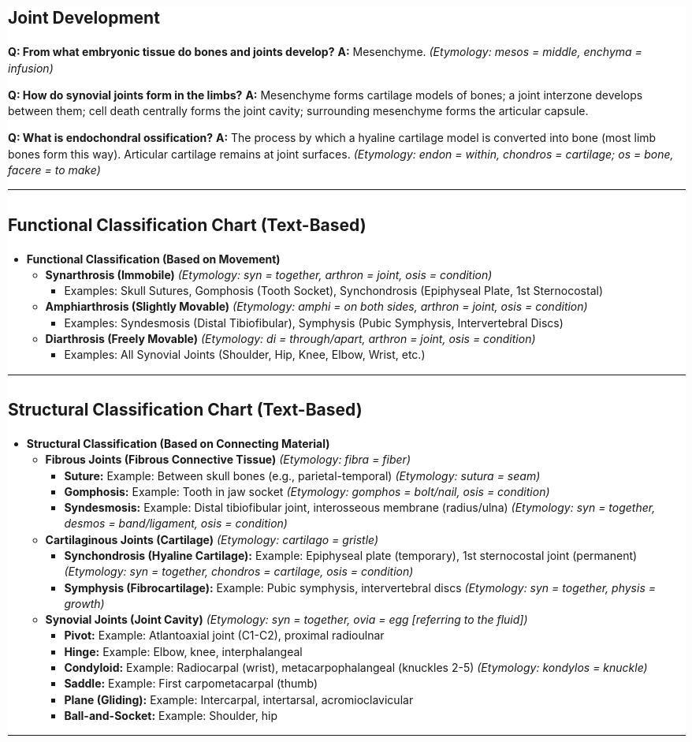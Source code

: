 ## Joint Development

**Q: From what embryonic tissue do bones and joints develop?**
**A:** Mesenchyme. *(Etymology: mesos = middle, enchyma = infusion)*

**Q: How do synovial joints form in the limbs?**
**A:** Mesenchyme forms cartilage models of bones; a joint interzone develops between them; cell death centrally forms the joint cavity; surrounding mesenchyme forms the articular capsule.

**Q: What is endochondral ossification?**
**A:** The process by which a hyaline cartilage model is converted into bone (most limb bones form this way). Articular cartilage remains at joint surfaces. *(Etymology: endon = within, chondros = cartilage; os = bone, facere = to make)*

---

## Functional Classification Chart (Text-Based)

*   **Functional Classification (Based on Movement)**
    *   **Synarthrosis (Immobile)** *(Etymology: syn = together, arthron = joint, osis = condition)*
        *   Examples: Skull Sutures, Gomphosis (Tooth Socket), Synchondrosis (Epiphyseal Plate, 1st Sternocostal)
    *   **Amphiarthrosis (Slightly Movable)** *(Etymology: amphi = on both sides, arthron = joint, osis = condition)*
        *   Examples: Syndesmosis (Distal Tibiofibular), Symphysis (Pubic Symphysis, Intervertebral Discs)
    *   **Diarthrosis (Freely Movable)** *(Etymology: di = through/apart, arthron = joint, osis = condition)*
        *   Examples: All Synovial Joints (Shoulder, Hip, Knee, Elbow, Wrist, etc.)

---

## Structural Classification Chart (Text-Based)

*   **Structural Classification (Based on Connecting Material)**
    *   **Fibrous Joints (Fibrous Connective Tissue)** *(Etymology: fibra = fiber)*
        *   **Suture:** Example: Between skull bones (e.g., parietal-temporal) *(Etymology: sutura = seam)*
        *   **Gomphosis:** Example: Tooth in jaw socket *(Etymology: gomphos = bolt/nail, osis = condition)*
        *   **Syndesmosis:** Example: Distal tibiofibular joint, interosseous membrane (radius/ulna) *(Etymology: syn = together, desmos = band/ligament, osis = condition)*
    *   **Cartilaginous Joints (Cartilage)** *(Etymology: cartilago = gristle)*
        *   **Synchondrosis (Hyaline Cartilage):** Example: Epiphyseal plate (temporary), 1st sternocostal joint (permanent) *(Etymology: syn = together, chondros = cartilage, osis = condition)*
        *   **Symphysis (Fibrocartilage):** Example: Pubic symphysis, intervertebral discs *(Etymology: syn = together, physis = growth)*
    *   **Synovial Joints (Joint Cavity)** *(Etymology: syn = together, ovia = egg [referring to the fluid])*
        *   **Pivot:** Example: Atlantoaxial joint (C1-C2), proximal radioulnar
        *   **Hinge:** Example: Elbow, knee, interphalangeal
        *   **Condyloid:** Example: Radiocarpal (wrist), metacarpophalangeal (knuckles 2-5) *(Etymology: kondylos = knuckle)*
        *   **Saddle:** Example: First carpometacarpal (thumb)
        *   **Plane (Gliding):** Example: Intercarpal, intertarsal, acromioclavicular
        *   **Ball-and-Socket:** Example: Shoulder, hip

---